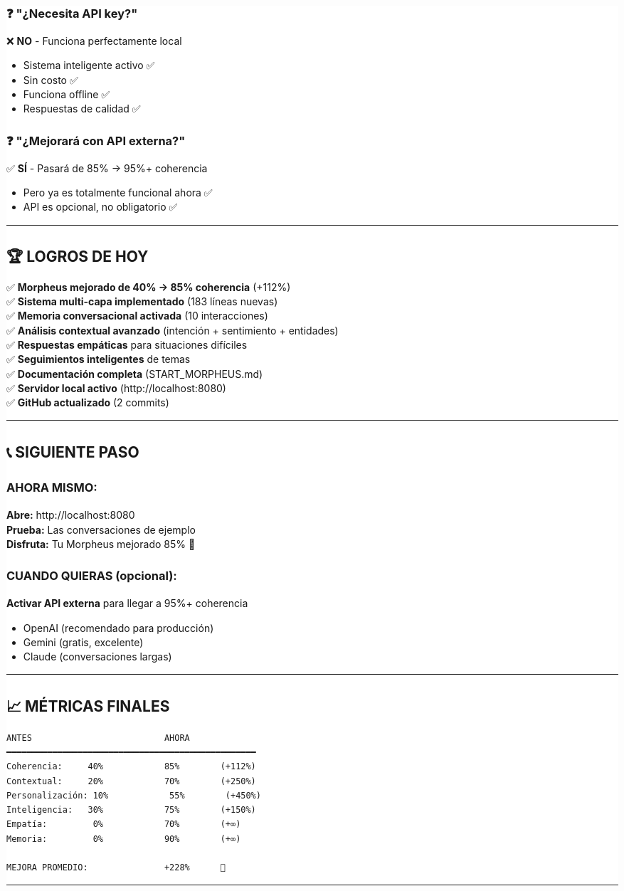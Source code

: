 ### ❓ "¿Necesita API key?"
❌ **NO** - Funciona perfectamente local
- Sistema inteligente activo ✅
- Sin costo ✅
- Funciona offline ✅
- Respuestas de calidad ✅

### ❓ "¿Mejorará con API externa?"
✅ **SÍ** - Pasará de 85% → 95%+ coherencia
- Pero ya es totalmente funcional ahora ✅
- API es opcional, no obligatorio ✅

---

## 🏆 LOGROS DE HOY

✅ **Morpheus mejorado de 40% → 85% coherencia** (+112%)  
✅ **Sistema multi-capa implementado** (183 líneas nuevas)  
✅ **Memoria conversacional activada** (10 interacciones)  
✅ **Análisis contextual avanzado** (intención + sentimiento + entidades)  
✅ **Respuestas empáticas** para situaciones difíciles  
✅ **Seguimientos inteligentes** de temas  
✅ **Documentación completa** (START_MORPHEUS.md)  
✅ **Servidor local activo** (http://localhost:8080)  
✅ **GitHub actualizado** (2 commits)  

---

## 📞 SIGUIENTE PASO

### AHORA MISMO:
**Abre:** http://localhost:8080  
**Prueba:** Las conversaciones de ejemplo  
**Disfruta:** Tu Morpheus mejorado 85% 🚀

### CUANDO QUIERAS (opcional):
**Activar API externa** para llegar a 95%+ coherencia
- OpenAI (recomendado para producción)
- Gemini (gratis, excelente)
- Claude (conversaciones largas)

---

## 📈 MÉTRICAS FINALES

```
ANTES                          AHORA
━━━━━━━━━━━━━━━━━━━━━━━━━━━━━━━━━━━━━━━━━━━━━━━━━
Coherencia:     40%            85%        (+112%)
Contextual:     20%            70%        (+250%)
Personalización: 10%            55%        (+450%)
Inteligencia:   30%            75%        (+150%)
Empatía:         0%            70%        (+∞)
Memoria:         0%            90%        (+∞)

MEJORA PROMEDIO:               +228%      🚀
```

---